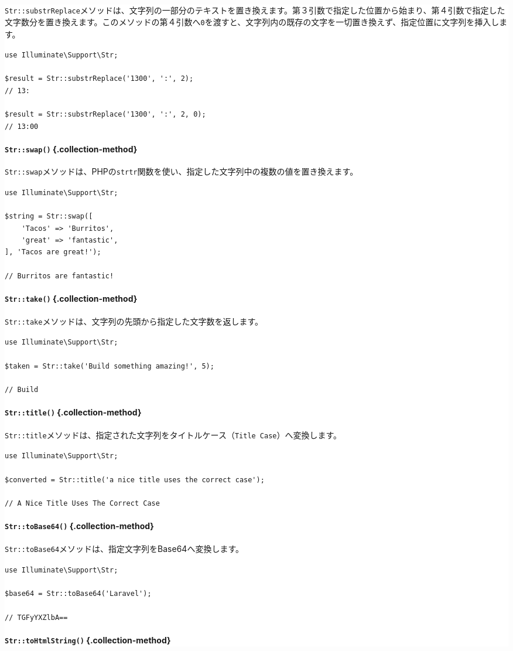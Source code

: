 `Str::substrReplace`メソッドは、文字列の一部分のテキストを置き換えます。第３引数で指定した位置から始まり、第４引数で指定した文字数分を置き換えます。このメソッドの第４引数へ`0`を渡すと、文字列内の既存の文字を一切置き換えず、指定位置に文字列を挿入します。

    use Illuminate\Support\Str;

    $result = Str::substrReplace('1300', ':', 2);
    // 13:

    $result = Str::substrReplace('1300', ':', 2, 0);
    // 13:00

<a name="method-str-swap"></a>
#### `Str::swap()` {.collection-method}

`Str::swap`メソッドは、PHPの`strtr`関数を使い、指定した文字列中の複数の値を置き換えます。

    use Illuminate\Support\Str;

    $string = Str::swap([
        'Tacos' => 'Burritos',
        'great' => 'fantastic',
    ], 'Tacos are great!');

    // Burritos are fantastic!

<a name="method-take"></a>
#### `Str::take()` {.collection-method}

`Str::take`メソッドは、文字列の先頭から指定した文字数を返します。

    use Illuminate\Support\Str;

    $taken = Str::take('Build something amazing!', 5);

    // Build

<a name="method-title-case"></a>
#### `Str::title()` {.collection-method}

`Str::title`メソッドは、指定された文字列をタイトルケース（`Title Case`）へ変換します。

    use Illuminate\Support\Str;

    $converted = Str::title('a nice title uses the correct case');

    // A Nice Title Uses The Correct Case

<a name="method-str-to-base64"></a>
#### `Str::toBase64()` {.collection-method}

`Str::toBase64`メソッドは、指定文字列をBase64へ変換します。

    use Illuminate\Support\Str;

    $base64 = Str::toBase64('Laravel');

    // TGFyYXZlbA==

<a name="method-str-to-html-string"></a>
#### `Str::toHtmlString()` {.collection-method}
